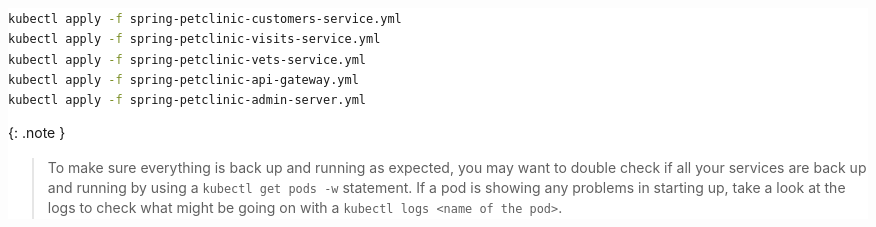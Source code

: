    ```bash
   kubectl apply -f spring-petclinic-customers-service.yml
   kubectl apply -f spring-petclinic-visits-service.yml
   kubectl apply -f spring-petclinic-vets-service.yml
   kubectl apply -f spring-petclinic-api-gateway.yml
   kubectl apply -f spring-petclinic-admin-server.yml
   ```

   {: .note }
   > To make sure everything is back up and running as expected, you may want to double check if all your services are back up and running by using a `kubectl get pods -w` statement. If a pod is showing any problems in starting up, take a look at the logs to check what might be going on with a `kubectl logs <name of the pod>`.



